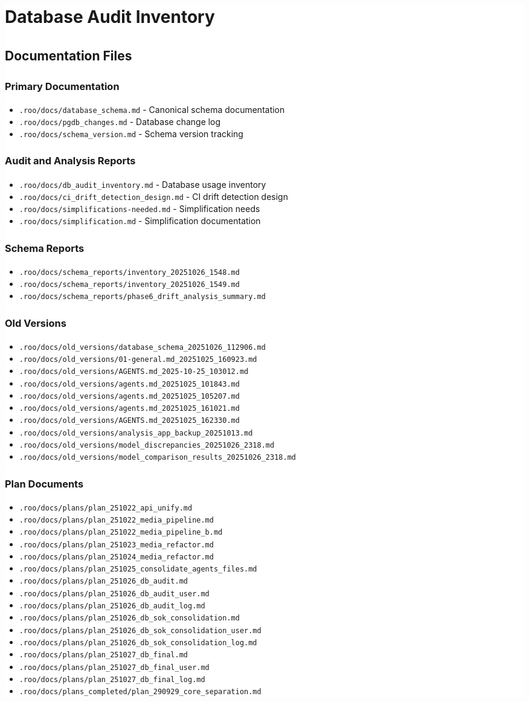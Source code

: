# Database Audit Inventory

## Documentation Files

### Primary Documentation
- `.roo/docs/database_schema.md` - Canonical schema documentation
- `.roo/docs/pgdb_changes.md` - Database change log
- `.roo/docs/schema_version.md` - Schema version tracking

### Audit and Analysis Reports
- `.roo/docs/db_audit_inventory.md` - Database usage inventory
- `.roo/docs/ci_drift_detection_design.md` - CI drift detection design
- `.roo/docs/simplifications-needed.md` - Simplification needs
- `.roo/docs/simplification.md` - Simplification documentation

### Schema Reports
- `.roo/docs/schema_reports/inventory_20251026_1548.md`
- `.roo/docs/schema_reports/inventory_20251026_1549.md`
- `.roo/docs/schema_reports/phase6_drift_analysis_summary.md`

### Old Versions
- `.roo/docs/old_versions/database_schema_20251026_112906.md`
- `.roo/docs/old_versions/01-general.md_20251025_160923.md`
- `.roo/docs/old_versions/AGENTS.md_2025-10-25_103012.md`
- `.roo/docs/old_versions/agents.md_20251025_101843.md`
- `.roo/docs/old_versions/agents.md_20251025_105207.md`
- `.roo/docs/old_versions/agents.md_20251025_161021.md`
- `.roo/docs/old_versions/AGENTS.md_20251025_162330.md`
- `.roo/docs/old_versions/analysis_app_backup_20251013.md`
- `.roo/docs/old_versions/model_discrepancies_20251026_2318.md`
- `.roo/docs/old_versions/model_comparison_results_20251026_2318.md`

### Plan Documents
- `.roo/docs/plans/plan_251022_api_unify.md`
- `.roo/docs/plans/plan_251022_media_pipeline.md`
- `.roo/docs/plans/plan_251022_media_pipeline_b.md`
- `.roo/docs/plans/plan_251023_media_refactor.md`
- `.roo/docs/plans/plan_251024_media_refactor.md`
- `.roo/docs/plans/plan_251025_consolidate_agents_files.md`
- `.roo/docs/plans/plan_251026_db_audit.md`
- `.roo/docs/plans/plan_251026_db_audit_user.md`
- `.roo/docs/plans/plan_251026_db_audit_log.md`
- `.roo/docs/plans/plan_251026_db_sok_consolidation.md`
- `.roo/docs/plans/plan_251026_db_sok_consolidation_user.md`
- `.roo/docs/plans/plan_251026_db_sok_consolidation_log.md`
- `.roo/docs/plans/plan_251027_db_final.md`
- `.roo/docs/plans/plan_251027_db_final_user.md`
- `.roo/docs/plans/plan_251027_db_final_log.md`
- `.roo/docs/plans_completed/plan_290929_core_separation.md`
